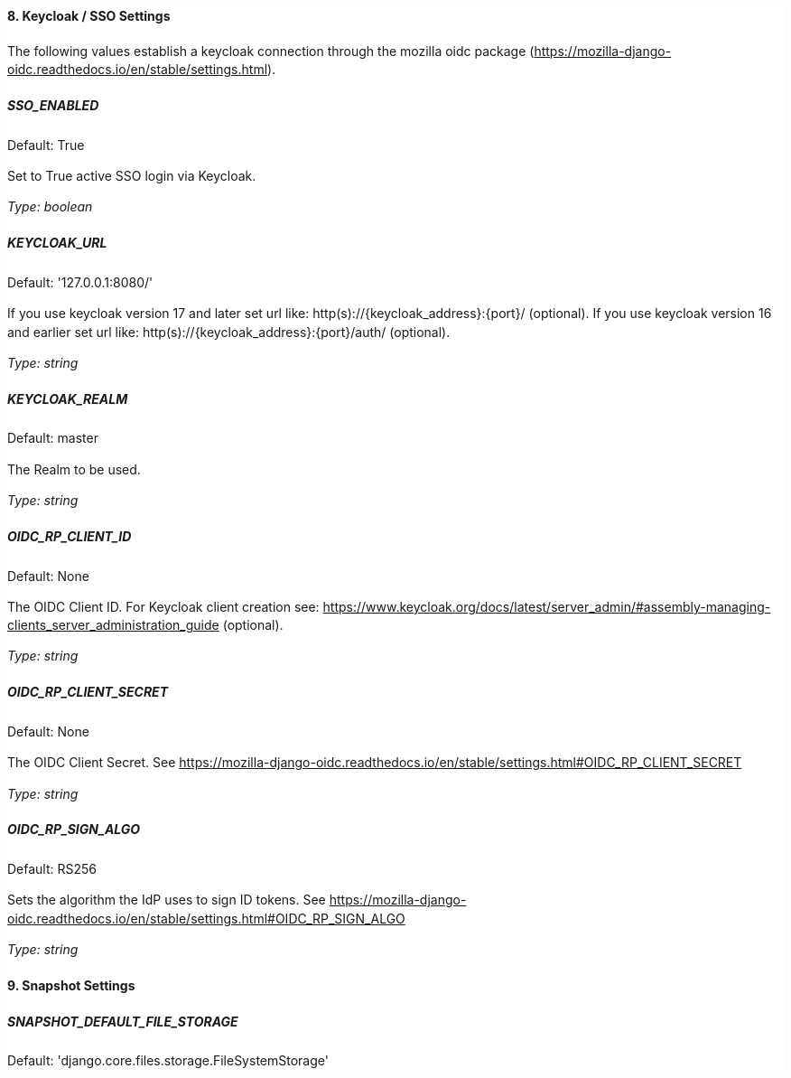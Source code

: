 #### 8. Keycloak / SSO Settings

The following values establish a keycloak connection through the
mozilla oidc package (https://mozilla-django-oidc.readthedocs.io/en/stable/settings.html).

##### SSO_ENABLED
Default: True

Set to True active SSO login via Keycloak.

_Type: boolean_

##### KEYCLOAK_URL
Default: '127.0.0.1:8080/'

If you use keycloak version 17 and later set url like: http(s)://{keycloak_address}:{port}/ (optional).
If you use keycloak version 16 and earlier set url like: http(s)://{keycloak_address}:{port}/auth/ (optional).

_Type: string_

##### KEYCLOAK_REALM
Default: master

The Realm to be used.

_Type: string_

##### OIDC_RP_CLIENT_ID
Default: None

The OIDC Client ID. For Keycloak client creation see: https://www.keycloak.org/docs/latest/server_admin/#assembly-managing-clients_server_administration_guide (optional).

_Type: string_

##### OIDC_RP_CLIENT_SECRET
Default: None

The OIDC Client Secret. See https://mozilla-django-oidc.readthedocs.io/en/stable/settings.html#OIDC_RP_CLIENT_SECRET

_Type: string_

##### OIDC_RP_SIGN_ALGO
Default: RS256

Sets the algorithm the IdP uses to sign ID tokens.
See https://mozilla-django-oidc.readthedocs.io/en/stable/settings.html#OIDC_RP_SIGN_ALGO

_Type: string_

#### 9. Snapshot Settings

##### SNAPSHOT_DEFAULT_FILE_STORAGE
Default: 'django.core.files.storage.FileSystemStorage'
